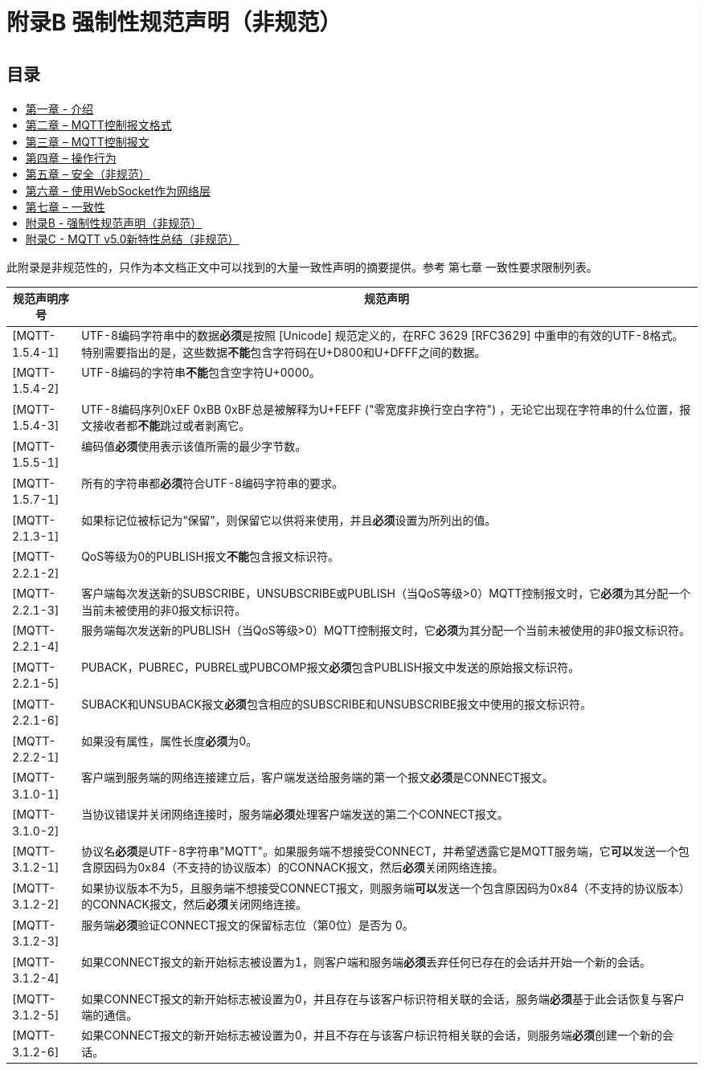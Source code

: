 # 附录B 强制性规范声明（非规范）

## 目录

- [第一章 - 介绍](01-Introduction.md)
- [第二章 – MQTT控制报文格式](02-ControlPacketFormat.md)
- [第三章 – MQTT控制报文](03-ControlPackets.md)
- [第四章 – 操作行为](04-OperationalBehavior.md)
- [第五章 – 安全（非规范）](05-Security.md)
- [第六章 – 使用WebSocket作为网络层](06-WebSocket.md)
- [第七章 – 一致性](07-Conformance.md)
- [附录B - 强制性规范声明（非规范）](08-AppendixB.md)
- [附录C - MQTT v5.0新特性总结（非规范）](09-AppendixC.md)

此附录是非规范性的，只作为本文档正文中可以找到的大量一致性声明的摘要提供。参考 第七章 一致性要求限制列表。

| **规范声明序号**      | **规范声明**                                                                                                                                                                                                                                                                                              |
|-------------------|------------|
| \[MQTT-1.5.4-1\]  | UTF-8编码字符串中的数据**必须**是按照 [Unicode] 规范定义的，在RFC 3629 [RFC3629] 中重申的有效的UTF-8格式。特别需要指出的是，这些数据**不能**包含字符码在U+D800和U+DFFF之间的数据。 |
| \[MQTT-1.5.4-2\]  | UTF-8编码的字符串**不能**包含空字符U+0000。                                                                                                                                                                                     |
| \[MQTT-1.5.4-3\]  | UTF-8编码序列0xEF 0xBB 0xBF总是被解释为U+FEFF ("零宽度非换行空白字符") ，无论它出现在字符串的什么位置，报文接收者都**不能**跳过或者剥离它。                                                                                                                                                                     |
| \[MQTT-1.5.5-1\]  | 编码值**必须**使用表示该值所需的最少字节数。                                                                                                                                                                                                                  |
| \[MQTT-1.5.7-1\]  | 所有的字符串都**必须**符合UTF-8编码字符串的要求。                                                                                                                                                                                                                                                          |
| \[MQTT-2.1.3-1\]  | 如果标记位被标记为“保留”，则保留它以供将来使用，并且**必须**设置为所列出的值。                                                                                                                                                                                                                                                          |
| \[MQTT-2.2.1-2\]  | QoS等级为0的PUBLISH报文**不能**包含报文标识符。                                                                                                                                                                                                                                                          |
| \[MQTT-2.2.1-3\]  | 客户端每次发送新的SUBSCRIBE，UNSUBSCRIBE或PUBLISH（当QoS等级>0）MQTT控制报文时，它**必须**为其分配一个当前未被使用的非0报文标识符。                                                                                                                                                                                              |
| \[MQTT-2.2.1-4\]  | 服务端每次发送新的PUBLISH（当QoS等级>0）MQTT控制报文时，它**必须**为其分配一个当前未被使用的非0报文标识符。                                                                                                                                                                                                                          |
| \[MQTT-2.2.1-5\]  | PUBACK，PUBREC，PUBREL或PUBCOMP报文**必须**包含PUBLISH报文中发送的原始报文标识符。                               |
| \[MQTT-2.2.1-6\]  | SUBACK和UNSUBACK报文**必须**包含相应的SUBSCRIBE和UNSUBSCRIBE报文中使用的报文标识符。                                                                                                                                                                                                                                                  |
| \[MQTT-2.2.2-1\]  | 如果没有属性，属性长度**必须**为0。                                                                                                                                                                                                                                                           |
| \[MQTT-3.1.0-1\]  | 客户端到服务端的网络连接建立后，客户端发送给服务端的第一个报文**必须**是CONNECT报文。                                                                                                                                                                                                                          |
| \[MQTT-3.1.0-2\]  | 当协议错误并关闭网络连接时，服务端**必须**处理客户端发送的第二个CONNECT报文。                                                                                                                                                                                              |
| \[MQTT-3.1.2-1\]  | 协议名**必须**是UTF-8字符串"MQTT"。如果服务端不想接受CONNECT，并希望透露它是MQTT服务端，它**可以**发送一个包含原因码为0x84（不支持的协议版本）的CONNACK报文，然后**必须**关闭网络连接。                                                                                                                                                                                                                     |
| \[MQTT-3.1.2-2\]  | 如果协议版本不为5，且服务端不想接受CONNECT报文，则服务端**可以**发送一个包含原因码为0x84（不支持的协议版本）的CONNACK报文，然后**必须**关闭网络连接。                                                                                                                                                                        |
| \[MQTT-3.1.2-3\]  | 服务端**必须**验证CONNECT报文的保留标志位（第0位）是否为 0。                                                                                                                                            |
| \[MQTT-3.1.2-4\]  | 如果CONNECT报文的新开始标志被设置为1，则客户端和服务端**必须**丢弃任何已存在的会话并开始一个新的会话。                                           |
| \[MQTT-3.1.2-5\]  | 如果CONNECT报文的新开始标志被设置为0，并且存在与该客户标识符相关联的会话，服务端**必须**基于此会话恢复与客户端的通信。                                                                                                                                                     |
| \[MQTT-3.1.2-6\]  | 如果CONNECT报文的新开始标志被设置为0，并且不存在与该客户标识符相关联的会话，则服务端**必须**创建一个新的会话。                                                                                                           |